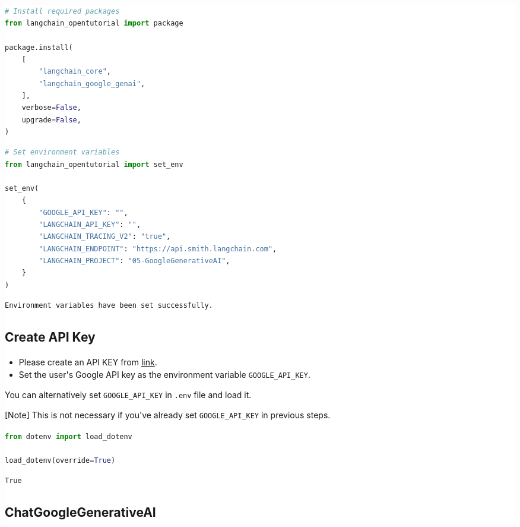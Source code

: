 
```python
# Install required packages
from langchain_opentutorial import package

package.install(
    [
        "langchain_core",
        "langchain_google_genai",
    ],
    verbose=False,
    upgrade=False,
)
```


```python
# Set environment variables
from langchain_opentutorial import set_env

set_env(
    {
        "GOOGLE_API_KEY": "",
        "LANGCHAIN_API_KEY": "",
        "LANGCHAIN_TRACING_V2": "true",
        "LANGCHAIN_ENDPOINT": "https://api.smith.langchain.com",
        "LANGCHAIN_PROJECT": "05-GoogleGenerativeAI",
    }
)
```

    Environment variables have been set successfully.


## Create API Key

- Please create an API KEY from [link](https://aistudio.google.com/app/apikey?hl=en).
- Set the user's Google API key as the environment variable `GOOGLE_API_KEY`.

You can alternatively set `GOOGLE_API_KEY` in `.env` file and load it.

[Note] This is not necessary if you've already set `GOOGLE_API_KEY` in previous steps.


```python
from dotenv import load_dotenv

load_dotenv(override=True)
```




    True



## ChatGoogleGenerativeAI
